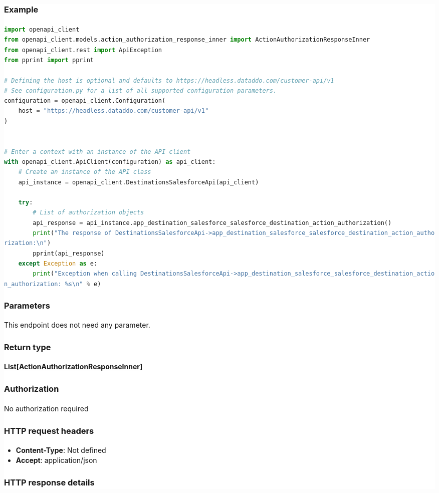 ### Example


```python
import openapi_client
from openapi_client.models.action_authorization_response_inner import ActionAuthorizationResponseInner
from openapi_client.rest import ApiException
from pprint import pprint

# Defining the host is optional and defaults to https://headless.dataddo.com/customer-api/v1
# See configuration.py for a list of all supported configuration parameters.
configuration = openapi_client.Configuration(
    host = "https://headless.dataddo.com/customer-api/v1"
)


# Enter a context with an instance of the API client
with openapi_client.ApiClient(configuration) as api_client:
    # Create an instance of the API class
    api_instance = openapi_client.DestinationsSalesforceApi(api_client)

    try:
        # List of authorization objects
        api_response = api_instance.app_destination_salesforce_salesforce_destination_action_authorization()
        print("The response of DestinationsSalesforceApi->app_destination_salesforce_salesforce_destination_action_authorization:\n")
        pprint(api_response)
    except Exception as e:
        print("Exception when calling DestinationsSalesforceApi->app_destination_salesforce_salesforce_destination_action_authorization: %s\n" % e)
```



### Parameters

This endpoint does not need any parameter.

### Return type

[**List[ActionAuthorizationResponseInner]**](ActionAuthorizationResponseInner.md)

### Authorization

No authorization required

### HTTP request headers

 - **Content-Type**: Not defined
 - **Accept**: application/json

### HTTP response details
